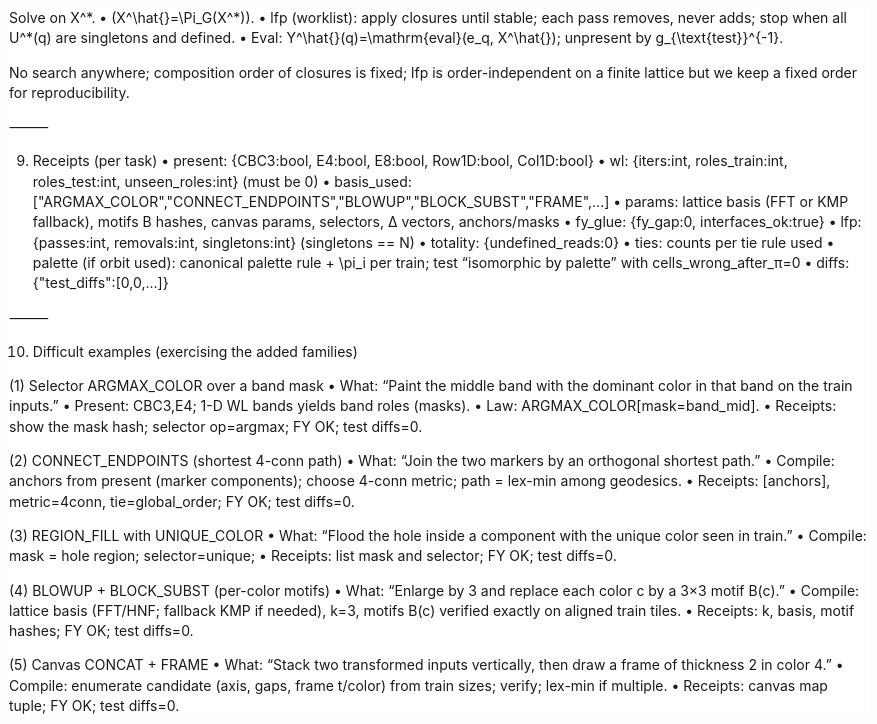 Solve on X^\*.
	•	\(X^\hat{}=\Pi_G(X^\*)\).
	•	lfp (worklist): apply closures until stable; each pass removes, never adds; stop when all U^\*(q) are singletons and defined.
	•	Eval: Y^\hat{}(q)=\mathrm{eval}(e_q, X^\hat{}); unpresent by g_{\text{test}}^{-1}.

No search anywhere; composition order of closures is fixed; lfp is order-independent on a finite lattice but we keep a fixed order for reproducibility.

⸻

9) Receipts (per task)
	•	present: {CBC3:bool, E4:bool, E8:bool, Row1D:bool, Col1D:bool}
	•	wl: {iters:int, roles_train:int, roles_test:int, unseen_roles:int} (must be 0)
	•	basis_used: ["ARGMAX_COLOR","CONNECT_ENDPOINTS","BLOWUP","BLOCK_SUBST","FRAME",...]
	•	params: lattice basis (FFT or KMP fallback), motifs B hashes, canvas params, selectors, Δ vectors, anchors/masks
	•	fy_glue: {fy_gap:0, interfaces_ok:true}
	•	lfp: {passes:int, removals:int, singletons:int} (singletons == N)
	•	totality: {undefined_reads:0}
	•	ties: counts per tie rule used
	•	palette (if orbit used): canonical palette rule + \pi_i per train; test “isomorphic by palette” with cells_wrong_after_π=0
	•	diffs: {"test_diffs":[0,0,...]}

⸻

10) Difficult examples (exercising the added families)

(1) Selector ARGMAX_COLOR over a band mask
	•	What: “Paint the middle band with the dominant color in that band on the train inputs.”
	•	Present: CBC3,E4; 1-D WL bands yields band roles (masks).
	•	Law: ARGMAX_COLOR[mask=band_mid].
	•	Receipts: show the mask hash; selector op=argmax; FY OK; test diffs=0.

(2) CONNECT_ENDPOINTS (shortest 4-conn path)
	•	What: “Join the two markers by an orthogonal shortest path.”
	•	Compile: anchors from present (marker components); choose 4-conn metric; path = lex-min among geodesics.
	•	Receipts: [anchors], metric=4conn, tie=global_order; FY OK; test diffs=0.

(3) REGION_FILL with UNIQUE_COLOR
	•	What: “Flood the hole inside a component with the unique color seen in train.”
	•	Compile: mask = hole region; selector=unique;
	•	Receipts: list mask and selector; FY OK; test diffs=0.

(4) BLOWUP + BLOCK_SUBST (per-color motifs)
	•	What: “Enlarge by 3 and replace each color c by a 3×3 motif B(c).”
	•	Compile: lattice basis (FFT/HNF; fallback KMP if needed), k=3, motifs B(c) verified exactly on aligned train tiles.
	•	Receipts: k, basis, motif hashes; FY OK; test diffs=0.

(5) Canvas CONCAT + FRAME
	•	What: “Stack two transformed inputs vertically, then draw a frame of thickness 2 in color 4.”
	•	Compile: enumerate candidate (axis, gaps, frame t/color) from train sizes; verify; lex-min if multiple.
	•	Receipts: canvas map tuple; FY OK; test diffs=0.

